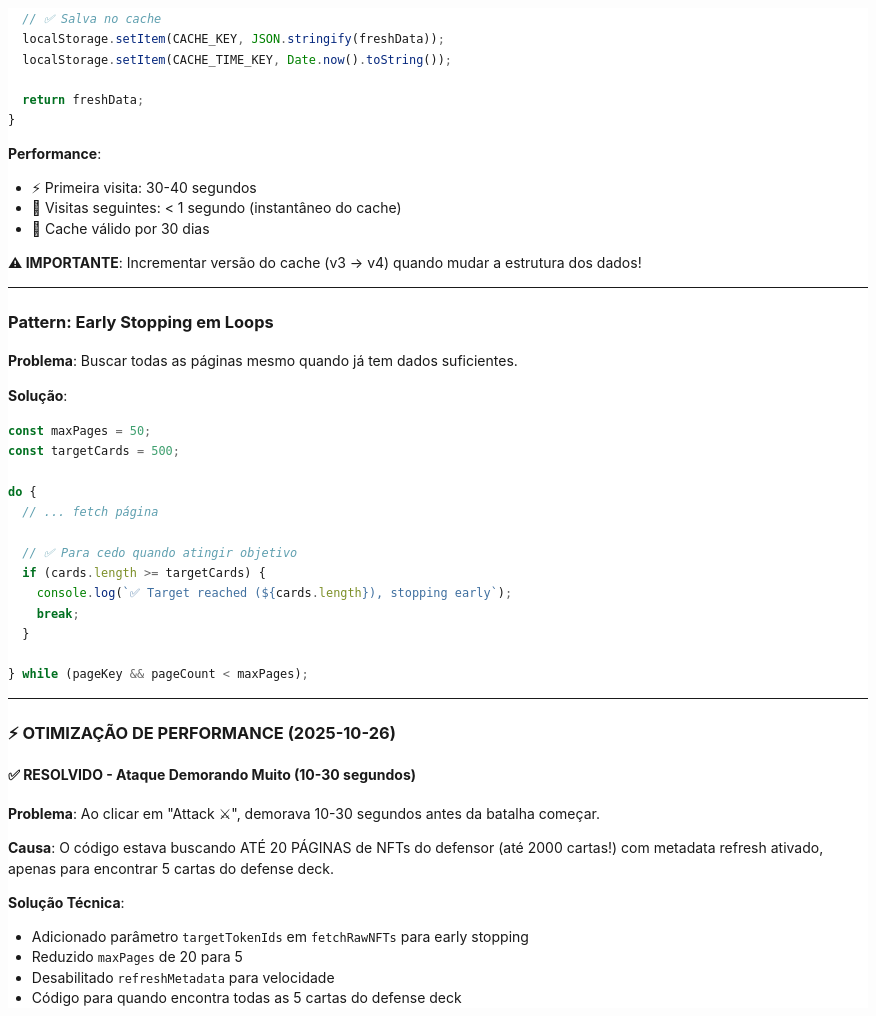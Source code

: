 ```typescript
  // ✅ Salva no cache
  localStorage.setItem(CACHE_KEY, JSON.stringify(freshData));
  localStorage.setItem(CACHE_TIME_KEY, Date.now().toString());

  return freshData;
}
```

**Performance**:
- ⚡ Primeira visita: 30-40 segundos
- 🚀 Visitas seguintes: < 1 segundo (instantâneo do cache)
- 💾 Cache válido por 30 dias

**⚠️ IMPORTANTE**: Incrementar versão do cache (v3 → v4) quando mudar a estrutura dos dados!

---

### Pattern: Early Stopping em Loops

**Problema**: Buscar todas as páginas mesmo quando já tem dados suficientes.

**Solução**:
```javascript
const maxPages = 50;
const targetCards = 500;

do {
  // ... fetch página

  // ✅ Para cedo quando atingir objetivo
  if (cards.length >= targetCards) {
    console.log(`✅ Target reached (${cards.length}), stopping early`);
    break;
  }

} while (pageKey && pageCount < maxPages);
```

---

### ⚡ OTIMIZAÇÃO DE PERFORMANCE (2025-10-26)

#### ✅ RESOLVIDO - Ataque Demorando Muito (10-30 segundos)

**Problema**: Ao clicar em "Attack ⚔️", demorava 10-30 segundos antes da batalha começar.

**Causa**: O código estava buscando ATÉ 20 PÁGINAS de NFTs do defensor (até 2000 cartas!) com metadata refresh ativado, apenas para encontrar 5 cartas do defense deck.

**Solução Técnica**:
- Adicionado parâmetro `targetTokenIds` em `fetchRawNFTs` para early stopping
- Reduzido `maxPages` de 20 para 5
- Desabilitado `refreshMetadata` para velocidade
- Código para quando encontra todas as 5 cartas do defense deck
